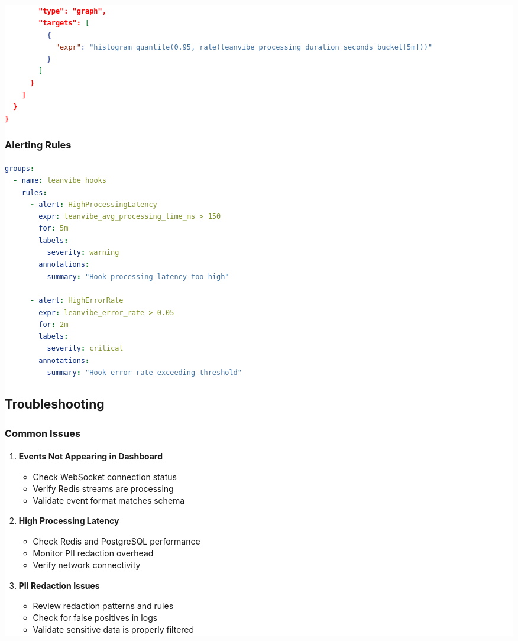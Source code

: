```json
        "type": "graph", 
        "targets": [
          {
            "expr": "histogram_quantile(0.95, rate(leanvibe_processing_duration_seconds_bucket[5m]))"
          }
        ]
      }
    ]
  }
}
```

### Alerting Rules

```yaml
groups:
  - name: leanvibe_hooks
    rules:
      - alert: HighProcessingLatency
        expr: leanvibe_avg_processing_time_ms > 150
        for: 5m
        labels:
          severity: warning
        annotations:
          summary: "Hook processing latency too high"
          
      - alert: HighErrorRate
        expr: leanvibe_error_rate > 0.05
        for: 2m
        labels:
          severity: critical
        annotations:
          summary: "Hook error rate exceeding threshold"
```

## Troubleshooting

### Common Issues

1. **Events Not Appearing in Dashboard**
   - Check WebSocket connection status
   - Verify Redis streams are processing
   - Validate event format matches schema

2. **High Processing Latency**
   - Check Redis and PostgreSQL performance
   - Monitor PII redaction overhead
   - Verify network connectivity

3. **PII Redaction Issues**
   - Review redaction patterns and rules
   - Check for false positives in logs
   - Validate sensitive data is properly filtered
